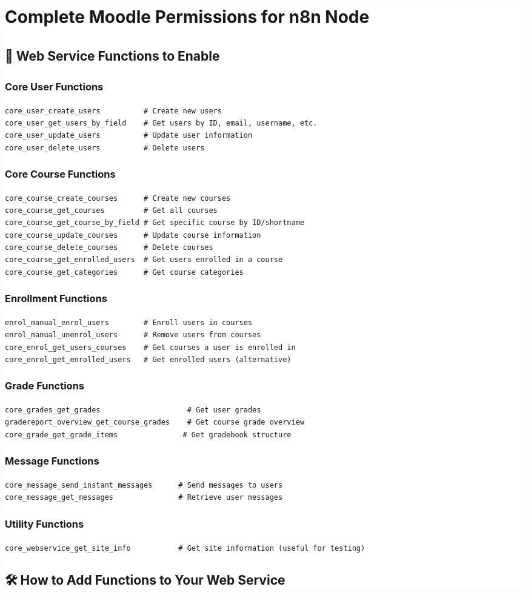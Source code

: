 # Complete Moodle Permissions for n8n Node

## 🎯 **Web Service Functions to Enable**

### **Core User Functions**
```
core_user_create_users          # Create new users
core_user_get_users_by_field    # Get users by ID, email, username, etc.
core_user_update_users          # Update user information
core_user_delete_users          # Delete users
```

### **Core Course Functions**
```
core_course_create_courses      # Create new courses
core_course_get_courses         # Get all courses
core_course_get_course_by_field # Get specific course by ID/shortname
core_course_update_courses      # Update course information
core_course_delete_courses      # Delete courses
core_course_get_enrolled_users  # Get users enrolled in a course
core_course_get_categories      # Get course categories
```

### **Enrollment Functions**
```
enrol_manual_enrol_users        # Enroll users in courses
enrol_manual_unenrol_users      # Remove users from courses
core_enrol_get_users_courses    # Get courses a user is enrolled in
core_enrol_get_enrolled_users   # Get enrolled users (alternative)
```

### **Grade Functions**
```
core_grades_get_grades                    # Get user grades
gradereport_overview_get_course_grades    # Get course grade overview
core_grade_get_grade_items               # Get gradebook structure
```

### **Message Functions**
```
core_message_send_instant_messages      # Send messages to users
core_message_get_messages               # Retrieve user messages
```

### **Utility Functions**
```
core_webservice_get_site_info           # Get site information (useful for testing)
```

## 🛠️ **How to Add Functions to Your Web Service**
